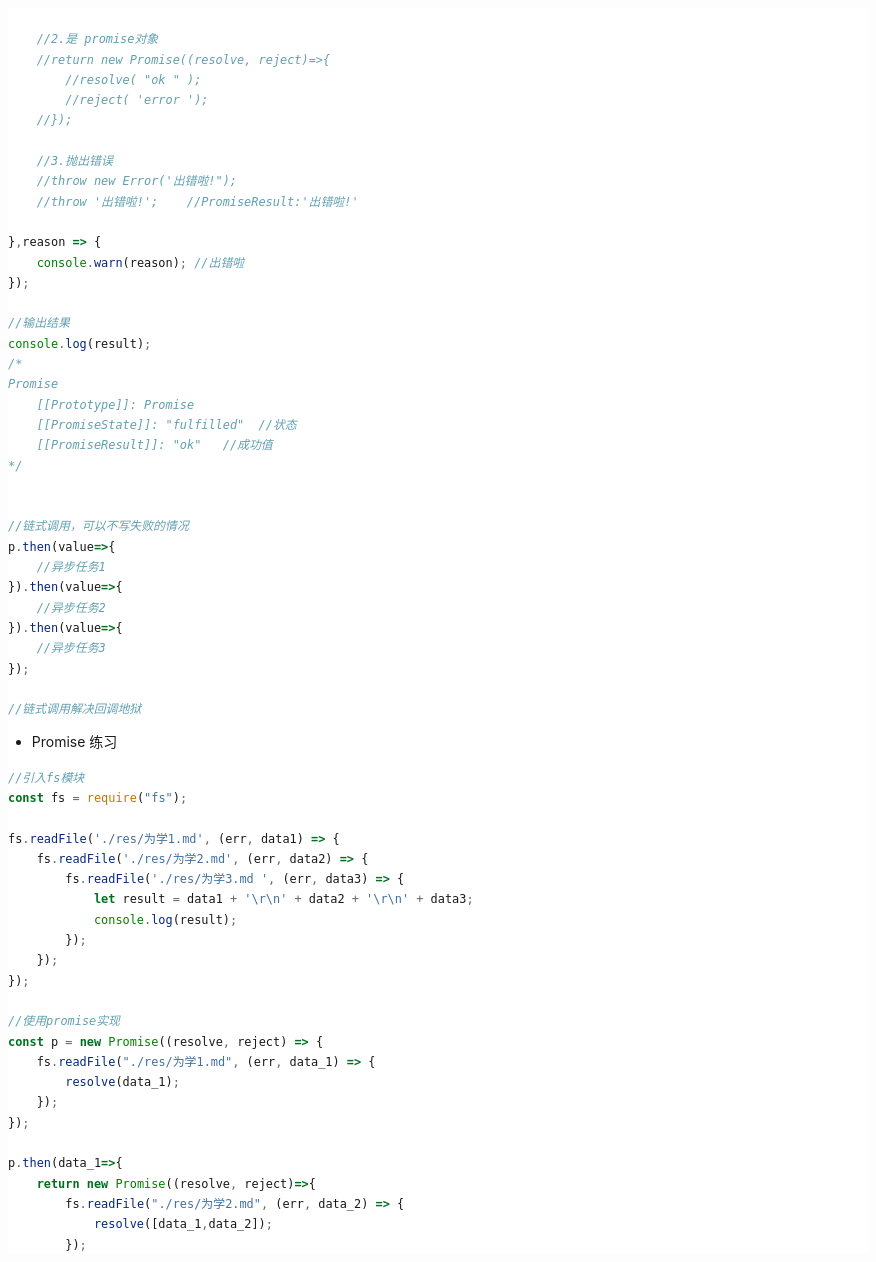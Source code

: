 ```js
  
    //2.是 promise对象
    //return new Promise((resolve, reject)=>{
        //resolve( "ok " );
        //reject( 'error ');
	//});

    //3.抛出错误
    //throw new Error('出错啦!");
    //throw '出错啦!';    //PromiseResult:'出错啦!'

},reason => {
    console.warn(reason); //出错啦
});

//输出结果
console.log(result);
/*
Promise   
	[[Prototype]]: Promise  
	[[PromiseState]]: "fulfilled"  //状态
	[[PromiseResult]]: "ok"   //成功值
*/


//链式调用，可以不写失败的情况
p.then(value=>{
    //异步任务1
}).then(value=>{
    //异步任务2
}).then(value=>{
    //异步任务3
});

//链式调用解决回调地狱
```

- Promise 练习

```js
//引入fs模块
const fs = require("fs");

fs.readFile('./res/为学1.md', (err, data1) => {
    fs.readFile('./res/为学2.md', (err, data2) => {
        fs.readFile('./res/为学3.md ', (err, data3) => {
            let result = data1 + '\r\n' + data2 + '\r\n' + data3;
            console.log(result);
        });
    });
});

//使用promise实现
const p = new Promise((resolve, reject) => {
    fs.readFile("./res/为学1.md", (err, data_1) => {
        resolve(data_1);
    });
});

p.then(data_1=>{
    return new Promise((resolve, reject)=>{
        fs.readFile("./res/为学2.md", (err, data_2) => {
            resolve([data_1,data_2]);
        });
```